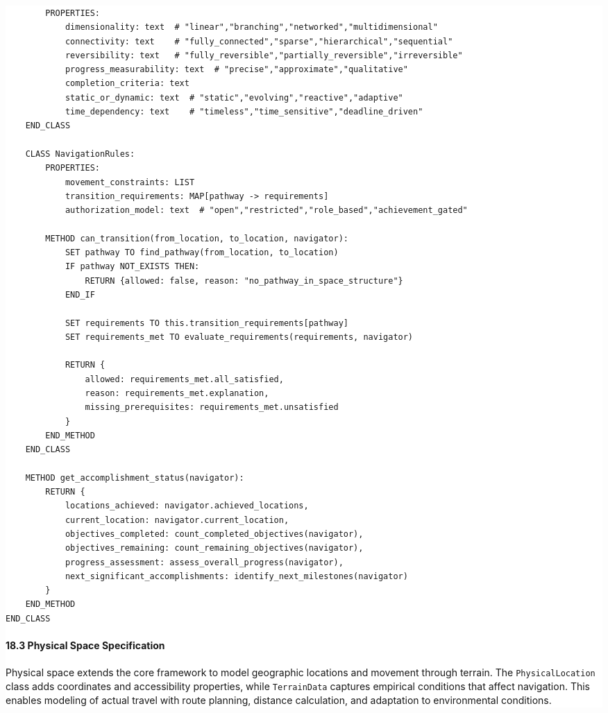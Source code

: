 ```#ailang
        PROPERTIES:
            dimensionality: text  # "linear","branching","networked","multidimensional"
            connectivity: text    # "fully_connected","sparse","hierarchical","sequential"
            reversibility: text   # "fully_reversible","partially_reversible","irreversible"
            progress_measurability: text  # "precise","approximate","qualitative"
            completion_criteria: text
            static_or_dynamic: text  # "static","evolving","reactive","adaptive"
            time_dependency: text    # "timeless","time_sensitive","deadline_driven"
    END_CLASS

    CLASS NavigationRules:
        PROPERTIES:
            movement_constraints: LIST
            transition_requirements: MAP[pathway -> requirements]
            authorization_model: text  # "open","restricted","role_based","achievement_gated"

        METHOD can_transition(from_location, to_location, navigator):
            SET pathway TO find_pathway(from_location, to_location)
            IF pathway NOT_EXISTS THEN:
                RETURN {allowed: false, reason: "no_pathway_in_space_structure"}
            END_IF

            SET requirements TO this.transition_requirements[pathway]
            SET requirements_met TO evaluate_requirements(requirements, navigator)

            RETURN {
                allowed: requirements_met.all_satisfied,
                reason: requirements_met.explanation,
                missing_prerequisites: requirements_met.unsatisfied
            }
        END_METHOD
    END_CLASS

    METHOD get_accomplishment_status(navigator):
        RETURN {
            locations_achieved: navigator.achieved_locations,
            current_location: navigator.current_location,
            objectives_completed: count_completed_objectives(navigator),
            objectives_remaining: count_remaining_objectives(navigator),
            progress_assessment: assess_overall_progress(navigator),
            next_significant_accomplishments: identify_next_milestones(navigator)
        }
    END_METHOD
END_CLASS
```

#### 18.3 Physical Space Specification
Physical space extends the core framework to model geographic locations and movement through terrain. The `PhysicalLocation` class adds coordinates and accessibility properties, while `TerrainData` captures empirical conditions that affect navigation. This enables modeling of actual travel with route planning, distance calculation, and adaptation to environmental conditions.
